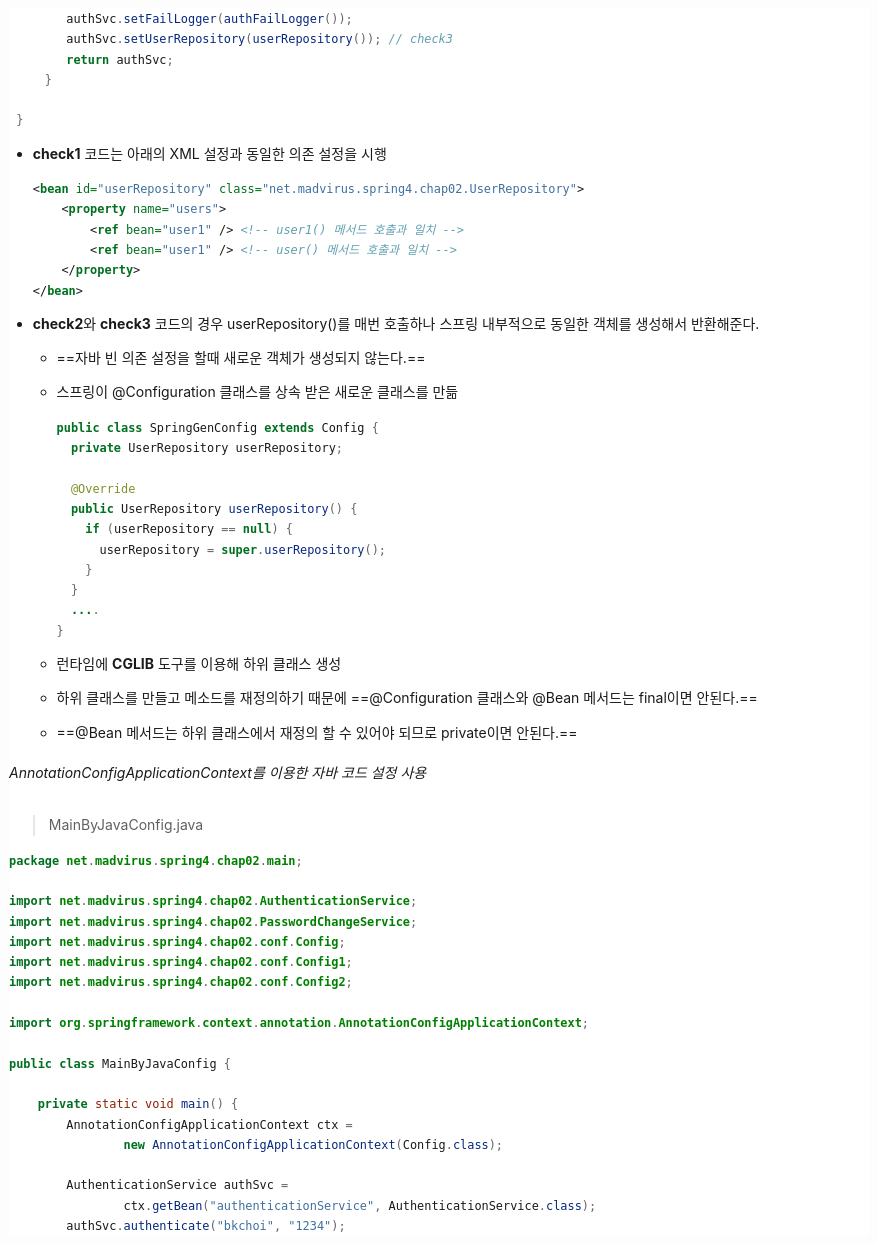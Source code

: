 ```java
        authSvc.setFailLogger(authFailLogger());
        authSvc.setUserRepository(userRepository()); // check3
        return authSvc;
     }

 }
```
* **check1** 코드는 아래의 XML 설정과 동일한 의존 설정을 시행

  ```xml
  <bean id="userRepository" class="net.madvirus.spring4.chap02.UserRepository">
      <property name="users">
          <ref bean="user1" /> <!-- user1() 메서드 호출과 일치 -->
          <ref bean="user1" /> <!-- user() 메서드 호출과 일치 -->
      </property>
  </bean>
  ```

* **check2**와 **check3** 코드의 경우 userRepository()를 매번 호출하나 스프링 내부적으로 동일한 객체를 생성해서 반환해준다.

  * ==자바 빈 의존 설정을 할때 새로운 객체가 생성되지 않는다.==

  * 스프링이 @Configuration 클래스를 상속 받은 새로운 클래스를 만듦

    ```java
    public class SpringGenConfig extends Config {
      private UserRepository userRepository;

      @Override
      public UserRepository userRepository() {
        if (userRepository == null) {
          userRepository = super.userRepository();
        }
      }
      ....
    }
    ```

  * 런타임에 **CGLIB** 도구를 이용해 하위 클래스 생성

  * 하위 클래스를 만들고 메소드를 재정의하기 때문에 ==@Configuration 클래스와 @Bean 메서드는 final이면 안된다.==
  * ==@Bean 메서드는 하위 클래스에서 재정의 할 수 있어야 되므로 private이면 안된다.==


###### AnnotationConfigApplicationContext를 이용한 자바 코드 설정 사용

> MainByJavaConfig.java

```java
package net.madvirus.spring4.chap02.main;

import net.madvirus.spring4.chap02.AuthenticationService;
import net.madvirus.spring4.chap02.PasswordChangeService;
import net.madvirus.spring4.chap02.conf.Config;
import net.madvirus.spring4.chap02.conf.Config1;
import net.madvirus.spring4.chap02.conf.Config2;

import org.springframework.context.annotation.AnnotationConfigApplicationContext;

public class MainByJavaConfig {

	private static void main() {
		AnnotationConfigApplicationContext ctx =
				new AnnotationConfigApplicationContext(Config.class);

		AuthenticationService authSvc =
				ctx.getBean("authenticationService", AuthenticationService.class);
		authSvc.authenticate("bkchoi", "1234");

```